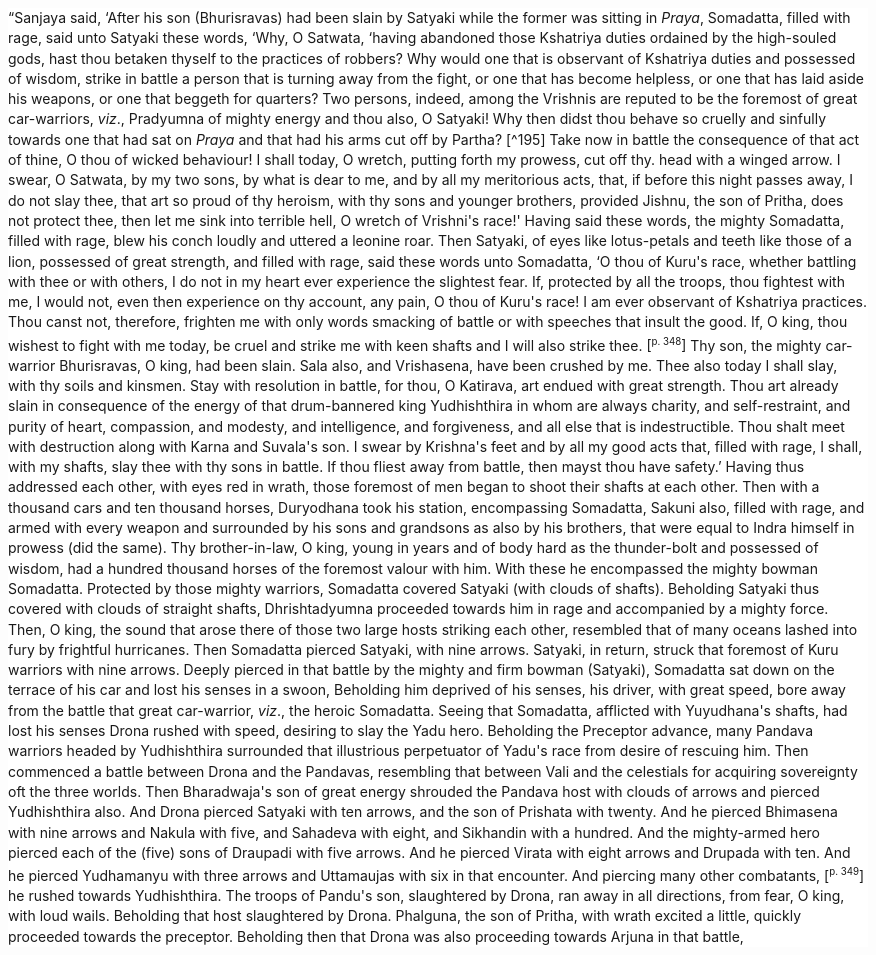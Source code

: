 “Sanjaya said, ‘After his son (Bhurisravas) had been slain by Satyaki while the former was sitting in _Praya_, Somadatta, filled with rage, said unto Satyaki these words, ‘Why, O Satwata, ‘having abandoned those Kshatriya duties ordained by the high-souled gods, hast thou betaken thyself to the practices of robbers? Why would one that is observant of Kshatriya duties and possessed of wisdom, strike in battle a person that is turning away from the fight, or one that has become helpless, or one that has laid aside his weapons, or one that beggeth for quarters? Two persons, indeed, among the Vrishnis are reputed to be the foremost of great car-warriors, _viz_., Pradyumna of mighty energy and thou also, O Satyaki! Why then didst thou behave so cruelly and sinfully towards one that had sat on _Praya_ and that had his arms cut off by Partha? [^195] Take now in battle the consequence of that act of thine, O thou of wicked behaviour! I shall today, O wretch, putting forth my prowess, cut off thy. head with a winged arrow. I swear, O Satwata, by my two sons, by what is dear to me, and by all my meritorious acts, that, if before this night passes away, I do not slay thee, that art so proud of thy heroism, with thy sons and younger brothers, provided Jishnu, the son of Pritha, does not protect thee, then let me sink into terrible hell, O wretch of Vrishni's race!' Having said these words, the mighty Somadatta, filled with rage, blew his conch loudly and uttered a leonine roar. Then Satyaki, of eyes like lotus-petals and teeth like those of a lion, possessed of great strength, and filled with rage, said these words unto Somadatta, ‘O thou of Kuru's race, whether battling with thee or with others, I do not in my heart ever experience the slightest fear. If, protected by all the troops, thou fightest with me, I would not, even then experience on thy account, any pain, O thou of Kuru's race! I am ever observant of Kshatriya practices. Thou canst not, therefore, frighten me with only words smacking of battle or with speeches that insult the good. If, O king, thou wishest to fight with me today, be cruel and strike me with keen shafts and I will also strike thee. <span id="p348">[<sup><small>p. 348</small></sup>]</span> Thy son, the mighty car-warrior Bhurisravas, O king, had been slain. Sala also, and Vrishasena, have been crushed by me. Thee also today I shall slay, with thy soils and kinsmen. Stay with resolution in battle, for thou, O Katirava, art endued with great strength. Thou art already slain in consequence of the energy of that drum-bannered king Yudhishthira in whom are always charity, and self-restraint, and purity of heart, compassion, and modesty, and intelligence, and forgiveness, and all else that is indestructible. Thou shalt meet with destruction along with Karna and Suvala's son. I swear by Krishna's feet and by all my good acts that, filled with rage, I shall, with my shafts, slay thee with thy sons in battle. If thou fliest away from battle, then mayst thou have safety.’ Having thus addressed each other, with eyes red in wrath, those foremost of men began to shoot their shafts at each other. Then with a thousand cars and ten thousand horses, Duryodhana took his station, encompassing Somadatta, Sakuni also, filled with rage, and armed with every weapon and surrounded by his sons and grandsons as also by his brothers, that were equal to Indra himself in prowess (did the same). Thy brother-in-law, O king, young in years and of body hard as the thunder-bolt and possessed of wisdom, had a hundred thousand horses of the foremost valour with him. With these he encompassed the mighty bowman Somadatta. Protected by those mighty warriors, Somadatta covered Satyaki (with clouds of shafts). Beholding Satyaki thus covered with clouds of straight shafts, Dhrishtadyumna proceeded towards him in rage and accompanied by a mighty force. Then, O king, the sound that arose there of those two large hosts striking each other, resembled that of many oceans lashed into fury by frightful hurricanes. Then Somadatta pierced Satyaki, with nine arrows. Satyaki, in return, struck that foremost of Kuru warriors with nine arrows. Deeply pierced in that battle by the mighty and firm bowman (Satyaki), Somadatta sat down on the terrace of his car and lost his senses in a swoon, Beholding him deprived of his senses, his driver, with great speed, bore away from the battle that great car-warrior, _viz_., the heroic Somadatta. Seeing that Somadatta, afflicted with Yuyudhana's shafts, had lost his senses Drona rushed with speed, desiring to slay the Yadu hero. Beholding the Preceptor advance, many Pandava warriors headed by Yudhishthira surrounded that illustrious perpetuator of Yadu's race from desire of rescuing him. Then commenced a battle between Drona and the Pandavas, resembling that between Vali and the celestials for acquiring sovereignty oft the three worlds. Then Bharadwaja's son of great energy shrouded the Pandava host with clouds of arrows and pierced Yudhishthira also. And Drona pierced Satyaki with ten arrows, and the son of Prishata with twenty. And he pierced Bhimasena with nine arrows and Nakula with five, and Sahadeva with eight, and Sikhandin with a hundred. And the mighty-armed hero pierced each of the (five) sons of Draupadi with five arrows. And he pierced Virata with eight arrows and Drupada with ten. And he pierced Yudhamanyu with three arrows and Uttamaujas with six in that encounter. And piercing many other combatants, <span id="p349">[<sup><small>p. 349</small></sup>]</span> he rushed towards Yudhishthira. The troops of Pandu's son, slaughtered by Drona, ran away in all directions, from fear, O king, with loud wails. Beholding that host slaughtered by Drona. Phalguna, the son of Pritha, with wrath excited a little, quickly proceeded towards the preceptor. Beholding then that Drona was also proceeding towards Arjuna in that battle,